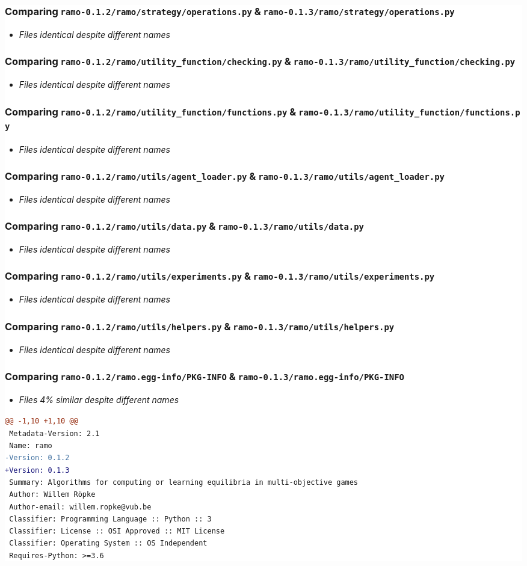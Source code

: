 ### Comparing `ramo-0.1.2/ramo/strategy/operations.py` & `ramo-0.1.3/ramo/strategy/operations.py`

 * *Files identical despite different names*

### Comparing `ramo-0.1.2/ramo/utility_function/checking.py` & `ramo-0.1.3/ramo/utility_function/checking.py`

 * *Files identical despite different names*

### Comparing `ramo-0.1.2/ramo/utility_function/functions.py` & `ramo-0.1.3/ramo/utility_function/functions.py`

 * *Files identical despite different names*

### Comparing `ramo-0.1.2/ramo/utils/agent_loader.py` & `ramo-0.1.3/ramo/utils/agent_loader.py`

 * *Files identical despite different names*

### Comparing `ramo-0.1.2/ramo/utils/data.py` & `ramo-0.1.3/ramo/utils/data.py`

 * *Files identical despite different names*

### Comparing `ramo-0.1.2/ramo/utils/experiments.py` & `ramo-0.1.3/ramo/utils/experiments.py`

 * *Files identical despite different names*

### Comparing `ramo-0.1.2/ramo/utils/helpers.py` & `ramo-0.1.3/ramo/utils/helpers.py`

 * *Files identical despite different names*

### Comparing `ramo-0.1.2/ramo.egg-info/PKG-INFO` & `ramo-0.1.3/ramo.egg-info/PKG-INFO`

 * *Files 4% similar despite different names*

```diff
@@ -1,10 +1,10 @@
 Metadata-Version: 2.1
 Name: ramo
-Version: 0.1.2
+Version: 0.1.3
 Summary: Algorithms for computing or learning equilibria in multi-objective games
 Author: Willem Röpke
 Author-email: willem.ropke@vub.be
 Classifier: Programming Language :: Python :: 3
 Classifier: License :: OSI Approved :: MIT License
 Classifier: Operating System :: OS Independent
 Requires-Python: >=3.6
```
